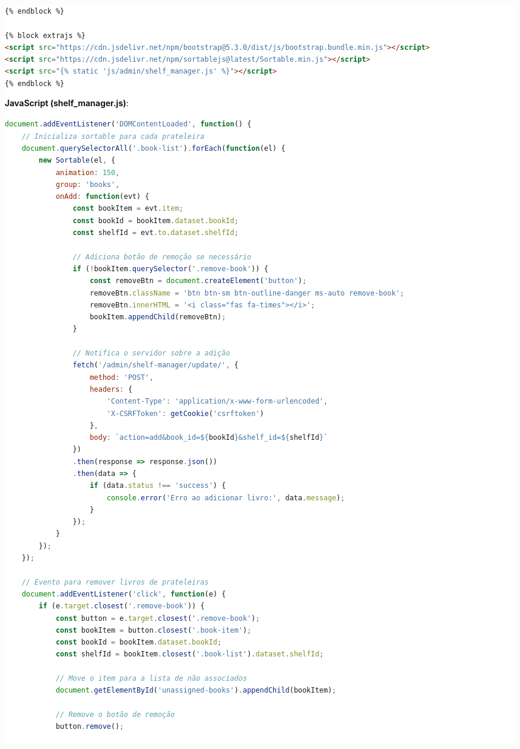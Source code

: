 ```html
{% endblock %}

{% block extrajs %}
<script src="https://cdn.jsdelivr.net/npm/bootstrap@5.3.0/dist/js/bootstrap.bundle.min.js"></script>
<script src="https://cdn.jsdelivr.net/npm/sortablejs@latest/Sortable.min.js"></script>
<script src="{% static 'js/admin/shelf_manager.js' %}"></script>
{% endblock %}
```

**JavaScript (shelf_manager.js)**:
```javascript
document.addEventListener('DOMContentLoaded', function() {
    // Inicializa sortable para cada prateleira
    document.querySelectorAll('.book-list').forEach(function(el) {
        new Sortable(el, {
            animation: 150,
            group: 'books',
            onAdd: function(evt) {
                const bookItem = evt.item;
                const bookId = bookItem.dataset.bookId;
                const shelfId = evt.to.dataset.shelfId;
                
                // Adiciona botão de remoção se necessário
                if (!bookItem.querySelector('.remove-book')) {
                    const removeBtn = document.createElement('button');
                    removeBtn.className = 'btn btn-sm btn-outline-danger ms-auto remove-book';
                    removeBtn.innerHTML = '<i class="fas fa-times"></i>';
                    bookItem.appendChild(removeBtn);
                }
                
                // Notifica o servidor sobre a adição
                fetch('/admin/shelf-manager/update/', {
                    method: 'POST',
                    headers: {
                        'Content-Type': 'application/x-www-form-urlencoded',
                        'X-CSRFToken': getCookie('csrftoken')
                    },
                    body: `action=add&book_id=${bookId}&shelf_id=${shelfId}`
                })
                .then(response => response.json())
                .then(data => {
                    if (data.status !== 'success') {
                        console.error('Erro ao adicionar livro:', data.message);
                    }
                });
            }
        });
    });
    
    // Evento para remover livros de prateleiras
    document.addEventListener('click', function(e) {
        if (e.target.closest('.remove-book')) {
            const button = e.target.closest('.remove-book');
            const bookItem = button.closest('.book-item');
            const bookId = bookItem.dataset.bookId;
            const shelfId = bookItem.closest('.book-list').dataset.shelfId;
            
            // Move o item para a lista de não associados
            document.getElementById('unassigned-books').appendChild(bookItem);
            
            // Remove o botão de remoção
            button.remove();
            
```